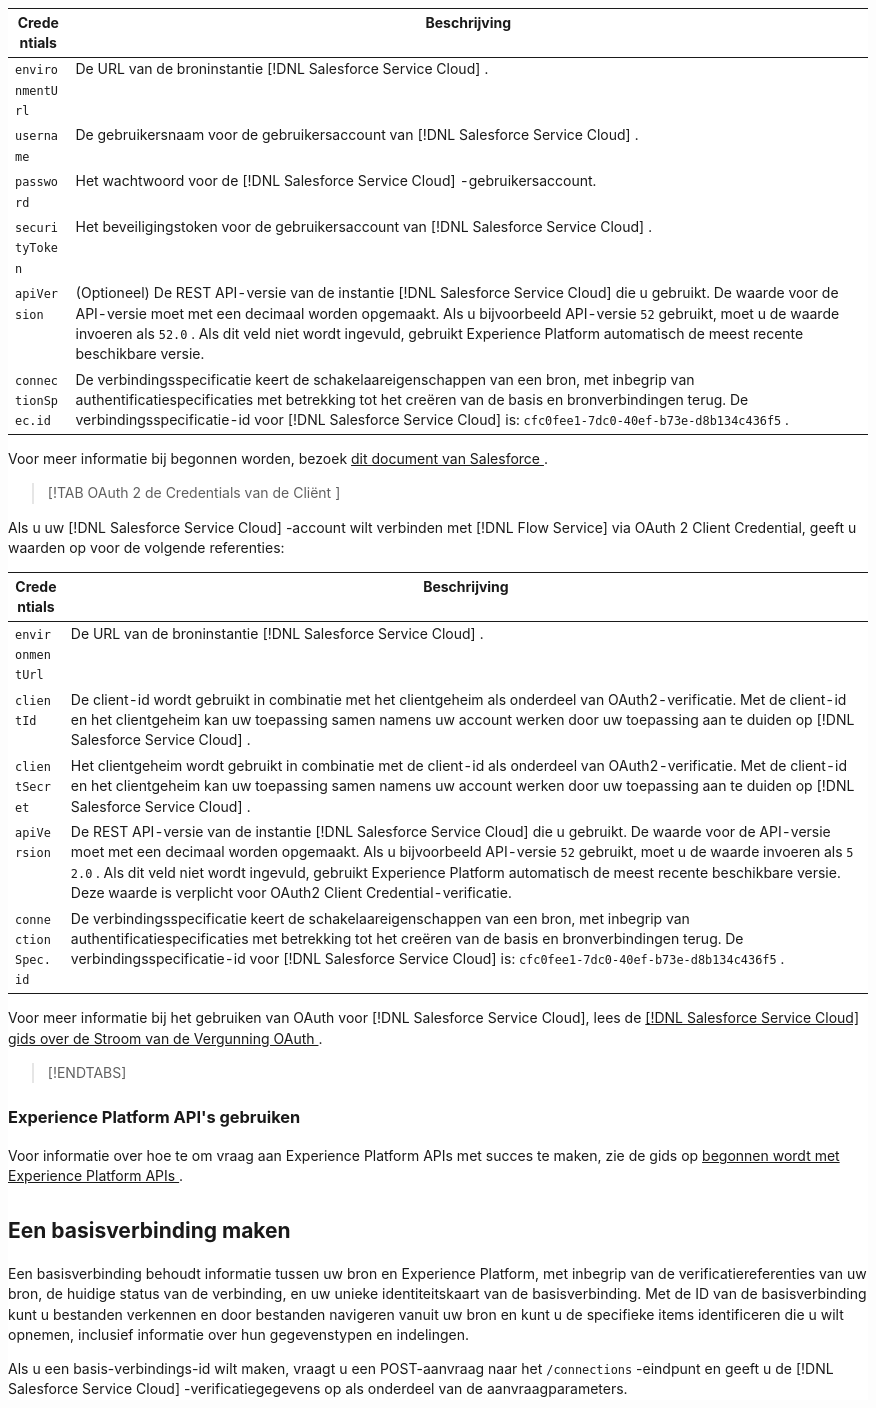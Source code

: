 | Credentials | Beschrijving |
| --- | --- |
| `environmentUrl` | De URL van de broninstantie [!DNL Salesforce Service Cloud] . |
| `username` | De gebruikersnaam voor de gebruikersaccount van [!DNL Salesforce Service Cloud] . |
| `password` | Het wachtwoord voor de [!DNL Salesforce Service Cloud] -gebruikersaccount. |
| `securityToken` | Het beveiligingstoken voor de gebruikersaccount van [!DNL Salesforce Service Cloud] . |
| `apiVersion` | (Optioneel) De REST API-versie van de instantie [!DNL Salesforce Service Cloud] die u gebruikt. De waarde voor de API-versie moet met een decimaal worden opgemaakt. Als u bijvoorbeeld API-versie `52` gebruikt, moet u de waarde invoeren als `52.0` . Als dit veld niet wordt ingevuld, gebruikt Experience Platform automatisch de meest recente beschikbare versie. |
| `connectionSpec.id` | De verbindingsspecificatie keert de schakelaareigenschappen van een bron, met inbegrip van authentificatiespecificaties met betrekking tot het creëren van de basis en bronverbindingen terug. De verbindingsspecificatie-id voor [!DNL Salesforce Service Cloud] is: `cfc0fee1-7dc0-40ef-b73e-d8b134c436f5` . |

Voor meer informatie bij begonnen worden, bezoek [ dit document van Salesforce ](https://developer.salesforce.com/docs/atlas.en-us.api_rest.meta/api_rest/intro_understanding_authentication.htm).

>[!TAB  OAuth 2 de Credentials van de Cliënt ]

Als u uw [!DNL Salesforce Service Cloud] -account wilt verbinden met [!DNL Flow Service] via OAuth 2 Client Credential, geeft u waarden op voor de volgende referenties:

| Credentials | Beschrijving |
| --- | --- |
| `environmentUrl` | De URL van de broninstantie [!DNL Salesforce Service Cloud] . |
| `clientId` | De client-id wordt gebruikt in combinatie met het clientgeheim als onderdeel van OAuth2-verificatie. Met de client-id en het clientgeheim kan uw toepassing samen namens uw account werken door uw toepassing aan te duiden op [!DNL Salesforce Service Cloud] . |
| `clientSecret` | Het clientgeheim wordt gebruikt in combinatie met de client-id als onderdeel van OAuth2-verificatie. Met de client-id en het clientgeheim kan uw toepassing samen namens uw account werken door uw toepassing aan te duiden op [!DNL Salesforce Service Cloud] . |
| `apiVersion` | De REST API-versie van de instantie [!DNL Salesforce Service Cloud] die u gebruikt. De waarde voor de API-versie moet met een decimaal worden opgemaakt. Als u bijvoorbeeld API-versie `52` gebruikt, moet u de waarde invoeren als `52.0` . Als dit veld niet wordt ingevuld, gebruikt Experience Platform automatisch de meest recente beschikbare versie. Deze waarde is verplicht voor OAuth2 Client Credential-verificatie. |
| `connectionSpec.id` | De verbindingsspecificatie keert de schakelaareigenschappen van een bron, met inbegrip van authentificatiespecificaties met betrekking tot het creëren van de basis en bronverbindingen terug. De verbindingsspecificatie-id voor [!DNL Salesforce Service Cloud] is: `cfc0fee1-7dc0-40ef-b73e-d8b134c436f5` . |

Voor meer informatie bij het gebruiken van OAuth voor [!DNL Salesforce Service Cloud], lees de [[!DNL Salesforce Service Cloud]  gids over de Stroom van de Vergunning OAuth ](https://help.salesforce.com/s/articleView?id=sf.remoteaccess_oauth_flows.htm&type=5).

>[!ENDTABS]

### Experience Platform API&#39;s gebruiken

Voor informatie over hoe te om vraag aan Experience Platform APIs met succes te maken, zie de gids op [ begonnen wordt met Experience Platform APIs ](../../../../../landing/api-guide.md).

## Een basisverbinding maken

Een basisverbinding behoudt informatie tussen uw bron en Experience Platform, met inbegrip van de verificatiereferenties van uw bron, de huidige status van de verbinding, en uw unieke identiteitskaart van de basisverbinding. Met de ID van de basisverbinding kunt u bestanden verkennen en door bestanden navigeren vanuit uw bron en kunt u de specifieke items identificeren die u wilt opnemen, inclusief informatie over hun gegevenstypen en indelingen.

Als u een basis-verbindings-id wilt maken, vraagt u een POST-aanvraag naar het `/connections` -eindpunt en geeft u de [!DNL Salesforce Service Cloud] -verificatiegegevens op als onderdeel van de aanvraagparameters.

